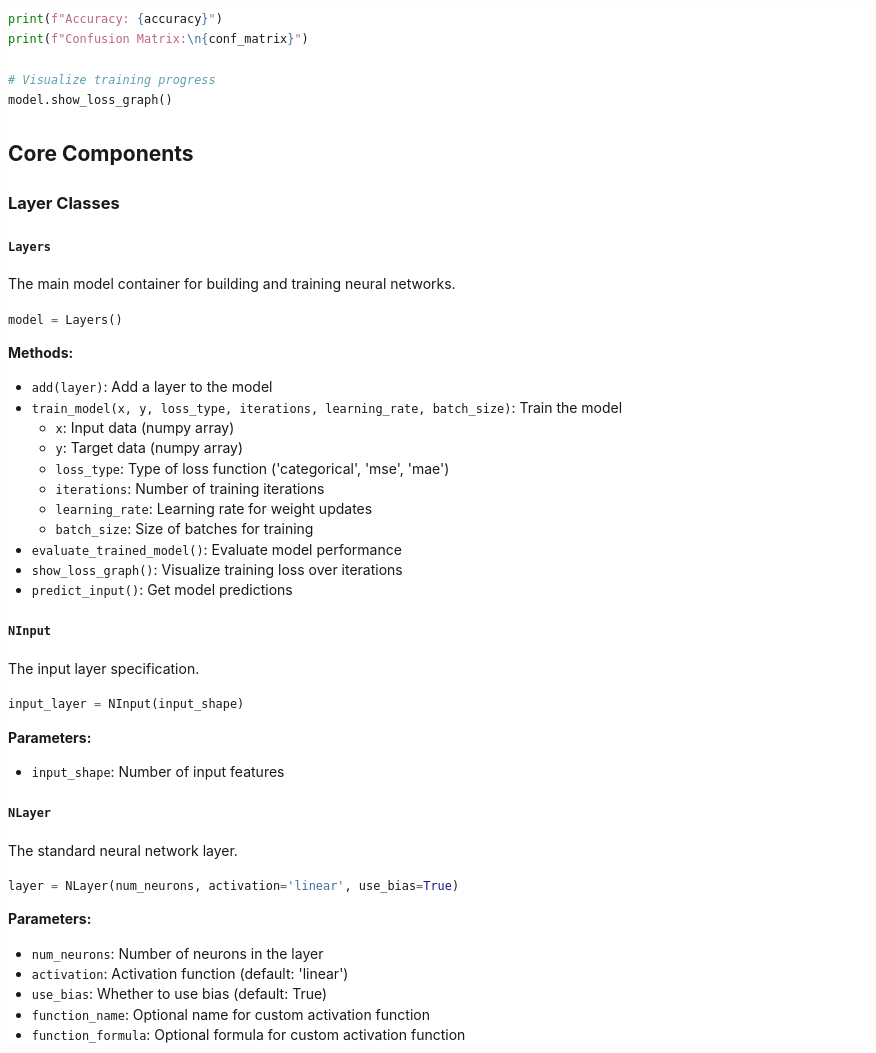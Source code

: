 ```python
print(f"Accuracy: {accuracy}")
print(f"Confusion Matrix:\n{conf_matrix}")

# Visualize training progress
model.show_loss_graph()
```

## Core Components

### Layer Classes

#### `Layers`

The main model container for building and training neural networks.

```python
model = Layers()
```

**Methods:**

- `add(layer)`: Add a layer to the model
- `train_model(x, y, loss_type, iterations, learning_rate, batch_size)`: Train the model
  - `x`: Input data (numpy array)
  - `y`: Target data (numpy array)
  - `loss_type`: Type of loss function ('categorical', 'mse', 'mae')
  - `iterations`: Number of training iterations
  - `learning_rate`: Learning rate for weight updates
  - `batch_size`: Size of batches for training
- `evaluate_trained_model()`: Evaluate model performance
- `show_loss_graph()`: Visualize training loss over iterations
- `predict_input()`: Get model predictions

#### `NInput`

The input layer specification.

```python
input_layer = NInput(input_shape)
```

**Parameters:**
- `input_shape`: Number of input features

#### `NLayer`

The standard neural network layer.

```python
layer = NLayer(num_neurons, activation='linear', use_bias=True)
```

**Parameters:**
- `num_neurons`: Number of neurons in the layer
- `activation`: Activation function (default: 'linear')
- `use_bias`: Whether to use bias (default: True)
- `function_name`: Optional name for custom activation function
- `function_formula`: Optional formula for custom activation function
